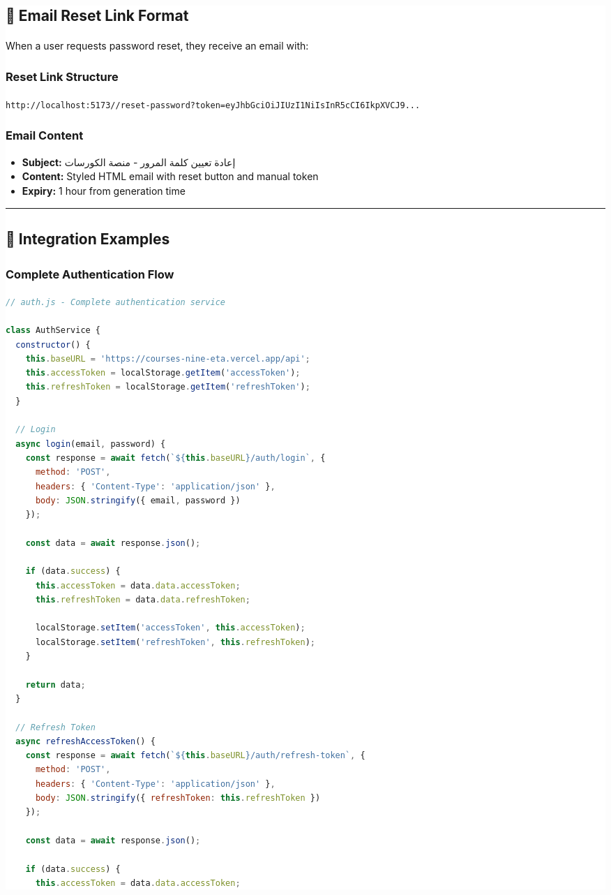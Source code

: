 
## 📧 Email Reset Link Format

When a user requests password reset, they receive an email with:

### Reset Link Structure
```
http://localhost:5173//reset-password?token=eyJhbGciOiJIUzI1NiIsInR5cCI6IkpXVCJ9...
```

### Email Content
- **Subject:** إعادة تعيين كلمة المرور - منصة الكورسات
- **Content:** Styled HTML email with reset button and manual token
- **Expiry:** 1 hour from generation time

---

## 🔧 Integration Examples

### Complete Authentication Flow
```javascript
// auth.js - Complete authentication service

class AuthService {
  constructor() {
    this.baseURL = 'https://courses-nine-eta.vercel.app/api';
    this.accessToken = localStorage.getItem('accessToken');
    this.refreshToken = localStorage.getItem('refreshToken');
  }

  // Login
  async login(email, password) {
    const response = await fetch(`${this.baseURL}/auth/login`, {
      method: 'POST',
      headers: { 'Content-Type': 'application/json' },
      body: JSON.stringify({ email, password })
    });
    
    const data = await response.json();
    
    if (data.success) {
      this.accessToken = data.data.accessToken;
      this.refreshToken = data.data.refreshToken;
      
      localStorage.setItem('accessToken', this.accessToken);
      localStorage.setItem('refreshToken', this.refreshToken);
    }
    
    return data;
  }

  // Refresh Token
  async refreshAccessToken() {
    const response = await fetch(`${this.baseURL}/auth/refresh-token`, {
      method: 'POST',
      headers: { 'Content-Type': 'application/json' },
      body: JSON.stringify({ refreshToken: this.refreshToken })
    });
    
    const data = await response.json();
    
    if (data.success) {
      this.accessToken = data.data.accessToken;
```